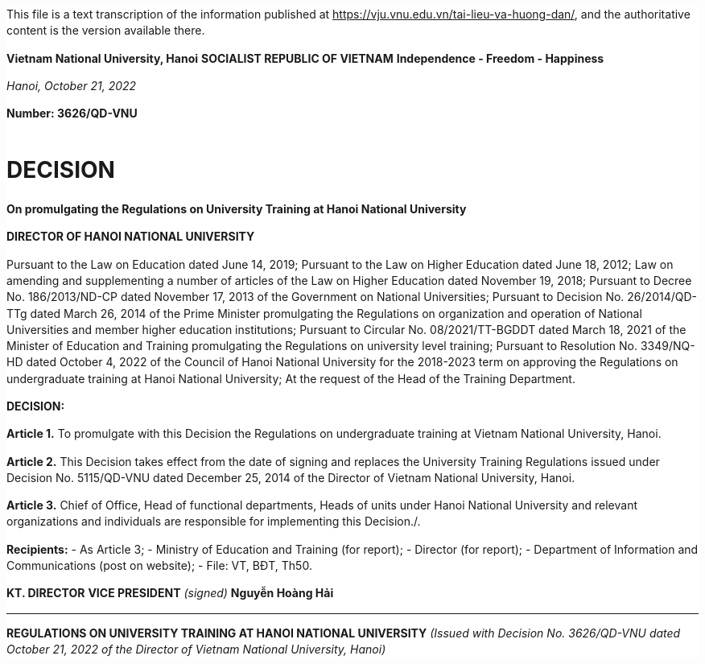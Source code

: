 This file is a text transcription of the information published at https://vju.vnu.edu.vn/tai-lieu-va-huong-dan/, and the authoritative content is the version available there.

**Vietnam National University, Hanoi** **SOCIALIST REPUBLIC OF VIETNAM**
**Independence - Freedom - Happiness**

*Hanoi, October 21, 2022*

**Number: 3626/QD-VNU**

# DECISION

**On promulgating the Regulations on University Training at Hanoi
National University**

**DIRECTOR OF HANOI NATIONAL UNIVERSITY**

Pursuant to the Law on Education dated June 14, 2019; Pursuant to the
Law on Higher Education dated June 18, 2012; Law on amending and
supplementing a number of articles of the Law on Higher Education dated
November 19, 2018; Pursuant to Decree No. 186/2013/ND-CP dated November
17, 2013 of the Government on National Universities; Pursuant to
Decision No. 26/2014/QD-TTg dated March 26, 2014 of the Prime Minister
promulgating the Regulations on organization and operation of National
Universities and member higher education institutions; Pursuant to
Circular No. 08/2021/TT-BGDDT dated March 18, 2021 of the Minister of
Education and Training promulgating the Regulations on university level
training; Pursuant to Resolution No. 3349/NQ-HD dated October 4, 2022 of
the Council of Hanoi National University for the 2018-2023 term on
approving the Regulations on undergraduate training at Hanoi National
University; At the request of the Head of the Training Department.

**DECISION:**

**Article 1.** To promulgate with this Decision the Regulations on
undergraduate training at Vietnam National University, Hanoi.

**Article 2.** This Decision takes effect from the date of signing and
replaces the University Training Regulations issued under Decision No.
5115/QD-VNU dated December 25, 2014 of the Director of Vietnam National
University, Hanoi.

**Article 3.** Chief of Office, Head of functional departments, Heads of
units under Hanoi National University and relevant organizations and
individuals are responsible for implementing this Decision./.

**Recipients:** - As Article 3; - Ministry of Education and Training
(for report); - Director (for report); - Department of Information and
Communications (post on website); - File: VT, BĐT, Th50.

**KT. DIRECTOR** **VICE PRESIDENT** *(signed)* **Nguyễn Hoàng Hải**

------------------------------------------------------------------------

**REGULATIONS ON UNIVERSITY TRAINING AT HANOI NATIONAL UNIVERSITY**
*(Issued with Decision No. 3626/QD-VNU dated October 21, 2022 of the
Director of Vietnam National University, Hanoi)*
